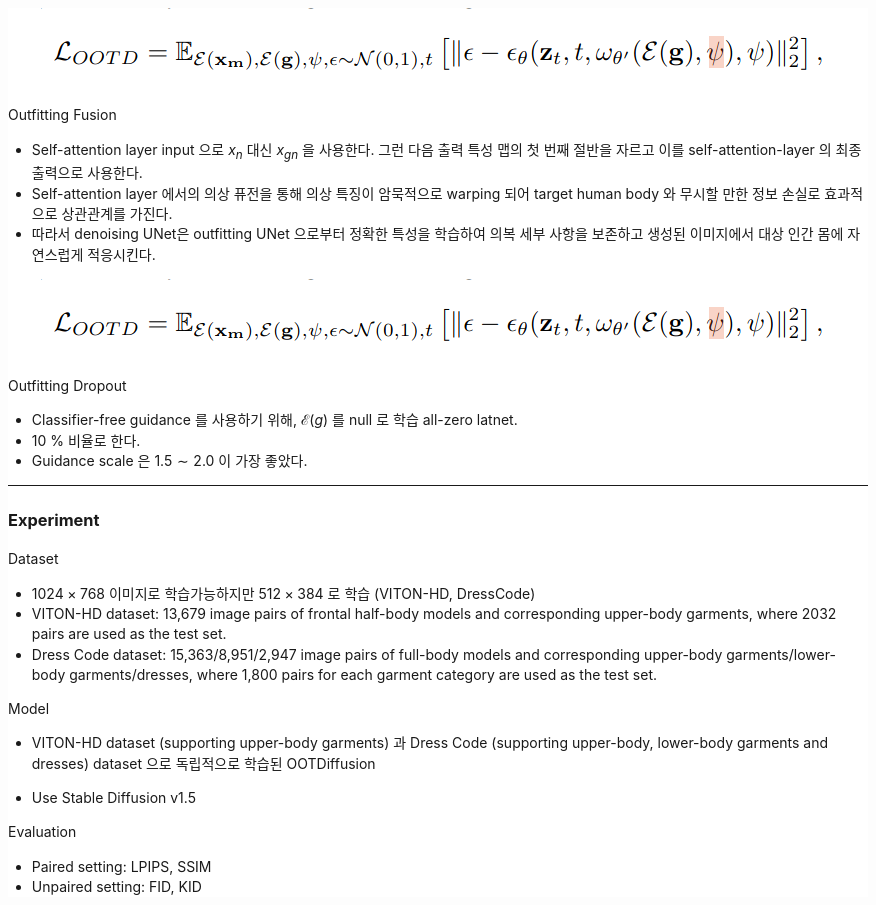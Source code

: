 <p align="center">
<img src='./img2.png'>
</p>

$\textsf{Outfitting Fusion}$

- Self-attention layer input 으로 $x_n$ 대신 $x_{gn}$ 을 사용한다. 그런 다음 출력 특성 맵의 첫 번째 절반을 자르고 이를 self-attention-layer 의 최종 출력으로 사용한다. 
- Self-attention layer 에서의 의상 퓨전을 통해 의상 특징이 암묵적으로 warping 되어 target human body 와 무시할 만한 정보 손실로 효과적으로 상관관계를 가진다. 
- 따라서 denoising UNet은 outfitting UNet 으로부터 정확한 특성을 학습하여 의복 세부 사항을 보존하고 생성된 이미지에서 대상 인간 몸에 자연스럽게 적응시킨다.

<p align="center">
<img src='./img2.png'>
</p>

$\textsf{Outfitting Dropout}$

- Classifier-free guidance 를 사용하기 위해, $\mathcal{E}(g)$ 를 null 로 학습 all-zero latnet.
- $10$ % 비율로 한다. 
- Guidance scale 은 $1.5 \sim 2.0$ 이 가장 좋았다. 

***

### <strong>Experiment</strong>

$\textsf{Dataset}$

- $1024 \times 768$ 이미지로 학습가능하지만 $512 \times 384$ 로 학습 (VITON-HD, DressCode)
- VITON-HD dataset: 13,679 image pairs of frontal half-body models and corresponding upper-body garments, where 2032 pairs are used as the test set.
- Dress Code dataset: 15,363/8,951/2,947 image pairs of full-body models and corresponding upper-body garments/lower-body garments/dresses, where 1,800 pairs for each garment category are used as the test set.

$\textsf{Model}$

- VITON-HD dataset (supporting upper-body garments) 과 Dress Code (supporting upper-body, lower-body garments and dresses) dataset 으로 독립적으로 학습된 OOTDiffusion

- Use Stable Diffusion v1.5

$\textsf{Evaluation}$

- Paired setting: LPIPS, SSIM
- Unpaired setting: FID, KID
